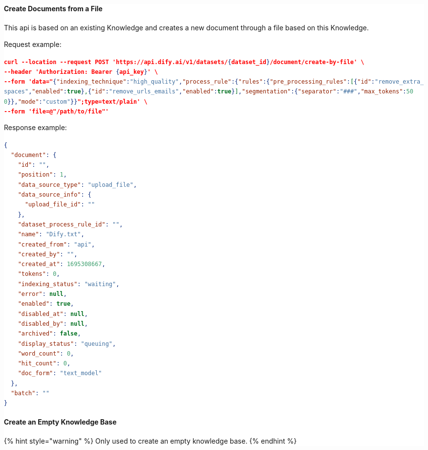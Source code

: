#### Create Documents from a File

This api is based on an existing Knowledge and creates a new document through a file based on this Knowledge.

Request example:

```json
curl --location --request POST 'https://api.dify.ai/v1/datasets/{dataset_id}/document/create-by-file' \
--header 'Authorization: Bearer {api_key}' \
--form 'data="{"indexing_technique":"high_quality","process_rule":{"rules":{"pre_processing_rules":[{"id":"remove_extra_spaces","enabled":true},{"id":"remove_urls_emails","enabled":true}],"segmentation":{"separator":"###","max_tokens":500}},"mode":"custom"}}";type=text/plain' \
--form 'file=@"/path/to/file"'
```

Response example:

```json
{
  "document": {
    "id": "",
    "position": 1,
    "data_source_type": "upload_file",
    "data_source_info": {
      "upload_file_id": ""
    },
    "dataset_process_rule_id": "",
    "name": "Dify.txt",
    "created_from": "api",
    "created_by": "",
    "created_at": 1695308667,
    "tokens": 0,
    "indexing_status": "waiting",
    "error": null,
    "enabled": true,
    "disabled_at": null,
    "disabled_by": null,
    "archived": false,
    "display_status": "queuing",
    "word_count": 0,
    "hit_count": 0,
    "doc_form": "text_model"
  },
  "batch": ""
}

```

#### Create an Empty Knowledge Base

{% hint style="warning" %}
Only used to create an empty knowledge base.
{% endhint %}
